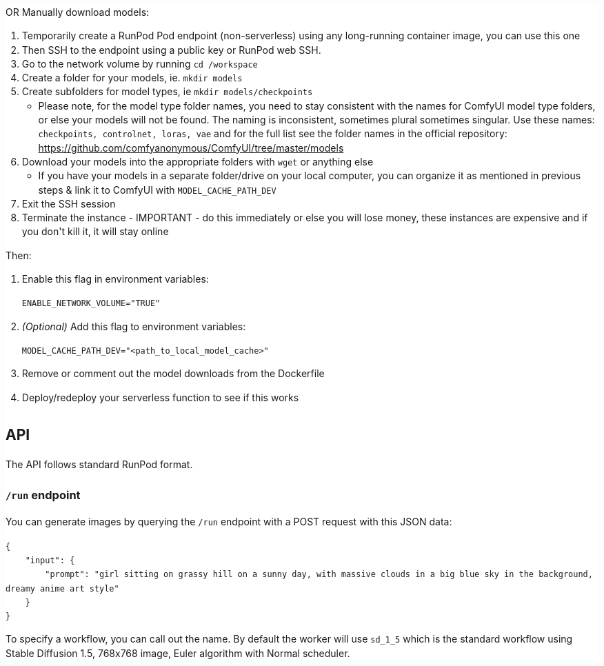 OR Manually download models:

1. Temporarily create a RunPod Pod endpoint (non-serverless) using any long-running container image, you can use this one
1. Then SSH to the endpoint using a public key or RunPod web SSH.
1. Go to the network volume by running `cd /workspace`
1. Create a folder for your models, ie. `mkdir models`
1. Create subfolders for model types, ie `mkdir models/checkpoints`
    - Please note, for the model type folder names, you need to stay consistent with the names for ComfyUI model type folders, or else your models will not be found. The naming is inconsistent, sometimes plural sometimes singular. Use these names: `checkpoints, controlnet, loras, vae` and for the full list see the folder names in the official repository: https://github.com/comfyanonymous/ComfyUI/tree/master/models
1. Download your models into the appropriate folders with `wget` or anything else
    - If you have your models in a separate folder/drive on your local computer, you can organize it as mentioned in previous steps & link it to ComfyUI with `MODEL_CACHE_PATH_DEV`
1. Exit the SSH session
1. Terminate the instance - IMPORTANT - do this immediately or else you will lose money, these instances are expensive and if you don't kill it, it will stay online

Then:

1. Enable this flag in environment variables:

    ```
    ENABLE_NETWORK_VOLUME="TRUE"
    ```

1. _(Optional)_ Add this flag to environment variables:

    ```
    MODEL_CACHE_PATH_DEV="<path_to_local_model_cache>"
    ```

1. Remove or comment out the model downloads from the Dockerfile
1. Deploy/redeploy your serverless function to see if this works

## API

The API follows standard RunPod format.

### `/run` endpoint

You can generate images by querying the `/run` endpoint with a POST request with this JSON data:

```
{
    "input": {
        "prompt": "girl sitting on grassy hill on a sunny day, with massive clouds in a big blue sky in the background, dreamy anime art style"
    }
}
```

To specify a workflow, you can call out the name. By default the worker will use `sd_1_5` which is the standard workflow using Stable Diffusion 1.5, 768x768 image, Euler algorithm with Normal scheduler.
